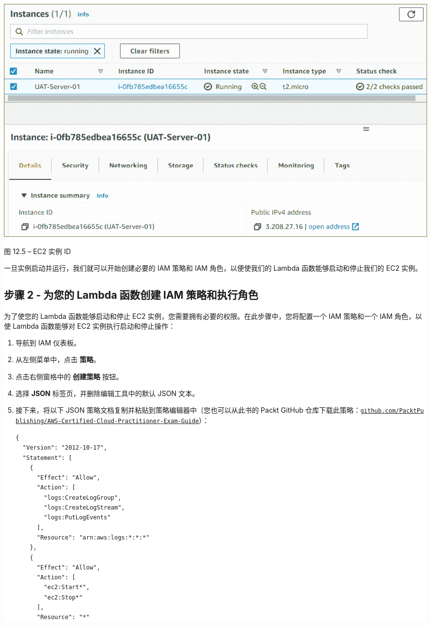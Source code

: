 ![图 12.5 – EC2 实例 ID](img/B17124_12_05.jpg)

图 12.5 – EC2 实例 ID

一旦实例启动并运行，我们就可以开始创建必要的 IAM 策略和 IAM 角色，以便使我们的 Lambda 函数能够启动和停止我们的 EC2 实例。

## 步骤 2 - 为您的 Lambda 函数创建 IAM 策略和执行角色

为了使您的 Lambda 函数能够启动和停止 EC2 实例，您需要拥有必要的权限。在此步骤中，您将配置一个 IAM 策略和一个 IAM 角色，以使 Lambda 函数能够对 EC2 实例执行启动和停止操作：

1.  导航到 IAM 仪表板。

1.  从左侧菜单中，点击 **策略**。

1.  点击右侧窗格中的 **创建策略** 按钮。

1.  选择 **JSON** 标签页，并删除编辑工具中的默认 JSON 文本。

1.  接下来，将以下 JSON 策略文档复制并粘贴到策略编辑器中（您也可以从此书的 Packt GitHub 仓库下载此策略：[`github.com/PacktPublishing/AWS-Certified-Cloud-Practitioner-Exam-Guide`](https://github.com/PacktPublishing/AWS-Certified-Cloud-Practitioner-Exam-Guide)）：

    ```
    {
      "Version": "2012-10-17",
      "Statement": [
        {
          "Effect": "Allow",
          "Action": [
            "logs:CreateLogGroup",
            "logs:CreateLogStream",
            "logs:PutLogEvents"
          ],
          "Resource": "arn:aws:logs:*:*:*"
        },
        {
          "Effect": "Allow",
          "Action": [
            "ec2:Start*",
            "ec2:Stop*"
          ],
          "Resource": "*"